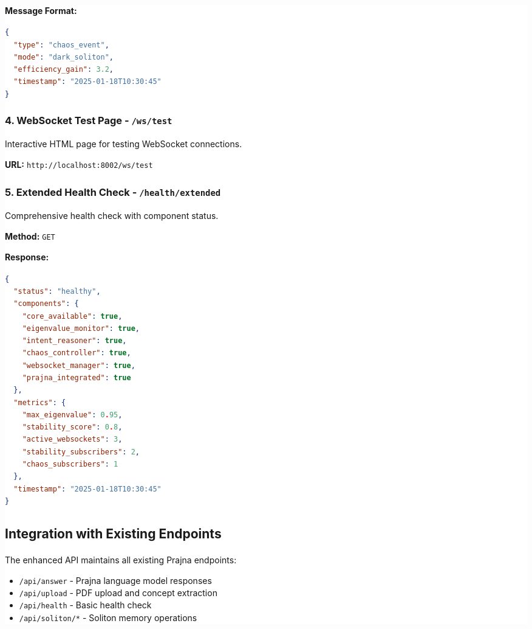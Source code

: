 **Message Format:**
```json
{
  "type": "chaos_event",
  "mode": "dark_soliton",
  "efficiency_gain": 3.2,
  "timestamp": "2025-01-18T10:30:45"
}
```

### 4. WebSocket Test Page - `/ws/test`

Interactive HTML page for testing WebSocket connections.

**URL:** `http://localhost:8002/ws/test`

### 5. Extended Health Check - `/health/extended`

Comprehensive health check with component status.

**Method:** `GET`

**Response:**
```json
{
  "status": "healthy",
  "components": {
    "core_available": true,
    "eigenvalue_monitor": true,
    "intent_reasoner": true,
    "chaos_controller": true,
    "websocket_manager": true,
    "prajna_integrated": true
  },
  "metrics": {
    "max_eigenvalue": 0.95,
    "stability_score": 0.8,
    "active_websockets": 3,
    "stability_subscribers": 2,
    "chaos_subscribers": 1
  },
  "timestamp": "2025-01-18T10:30:45"
}
```

## Integration with Existing Endpoints

The enhanced API maintains all existing Prajna endpoints:

- `/api/answer` - Prajna language model responses
- `/api/upload` - PDF upload and concept extraction
- `/api/health` - Basic health check
- `/api/soliton/*` - Soliton memory operations
